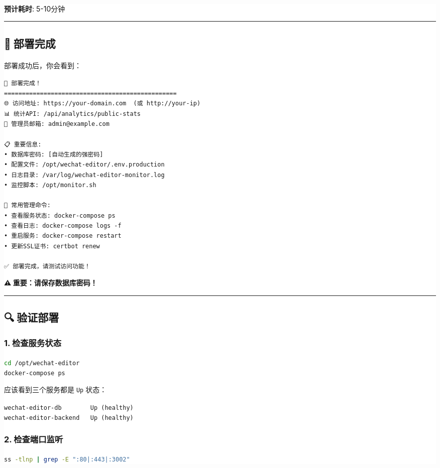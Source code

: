 **预计耗时**: 5-10分钟

---

## 🎉 部署完成

部署成功后，你会看到：

```
🎉 部署完成！
================================================
🌐 访问地址: https://your-domain.com  (或 http://your-ip)
📊 统计API: /api/analytics/public-stats
📧 管理员邮箱: admin@example.com

📋 重要信息:
• 数据库密码: [自动生成的强密码]
• 配置文件: /opt/wechat-editor/.env.production
• 日志目录: /var/log/wechat-editor-monitor.log
• 监控脚本: /opt/monitor.sh

🔧 常用管理命令:
• 查看服务状态: docker-compose ps
• 查看日志: docker-compose logs -f
• 重启服务: docker-compose restart
• 更新SSL证书: certbot renew

✅ 部署完成，请测试访问功能！
```

**⚠️ 重要：请保存数据库密码！**

---

## 🔍 验证部署

### 1. 检查服务状态

```bash
cd /opt/wechat-editor
docker-compose ps
```

应该看到三个服务都是 `Up` 状态：
```
wechat-editor-db        Up (healthy)
wechat-editor-backend   Up (healthy)
```

### 2. 检查端口监听

```bash
ss -tlnp | grep -E ":80|:443|:3002"
```
